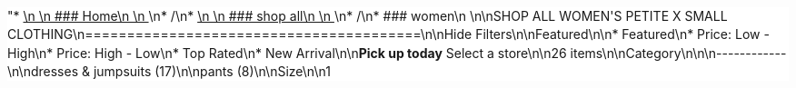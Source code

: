 "*   [\n    \n    ### Home\n    \n    ](/)\n*   /\n*   [\n    \n    ### shop all\n    \n    ](/all)\n*   /\n*   ### women\n    \n\nSHOP ALL WOMEN'S PETITE X SMALL CLOTHING\n========================================\n\nHide Filters\n\nFeatured\n\n*   Featured\n*   Price: Low - High\n*   Price: High - Low\n*   Top Rated\n*   New Arrival\n\n**Pick up today** Select a store\n\n26 items\n\nCategory\n\n\n------------\n\n[](/all/womens/categories/clothing?sub-categories=womens-shopall-dresses-and-jumpsuits&crawl=no&size=PETITE%20X%20SMALL)dresses & jumpsuits (17)\n\n[](/all/womens/categories/clothing?sub-categories=womens-shopall-pants&crawl=no&size=PETITE%20X%20SMALL)pants (8)\n\nSize\n\n1